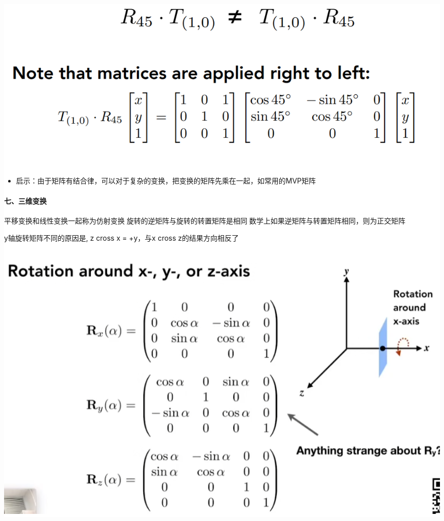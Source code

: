 ![组合变换是从右往左算：](/img/160880489472851324.png)

* 启示：由于矩阵有结合律，可以对于复杂的变换，把变换的矩阵先乘在一起，如常用的MVP矩阵

#### 七、三维变换
平移变换和线性变换一起称为仿射变换
旋转的逆矩阵与旋转的转置矩阵是相同
数学上如果逆矩阵与转置矩阵相同，则为正交矩阵

y轴旋转矩阵不同的原因是, z cross x = +y，与x cross z的结果方向相反了

![三维变换：](/img/160880489472851325.png) 
